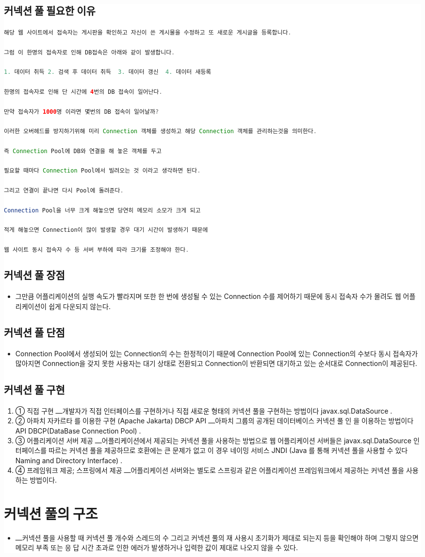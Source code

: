 ## 커넥션 풀 필요한 이유
```java
해당 웹 사이트에서 접속자는 게시판을 확인하고 자신이 쓴 게시물을 수정하고 또 새로운 게시글을 등록합니다.

그럼 이 한명의 접속자로 인해 DB접속은 아래와 같이 발생합니다.

1. 데이터 취득 2. 검색 후 데이터 취득  3. 데이터 갱신  4. 데이터 새등록

한명의 접속자로 인해 단 시간에 4번의 DB 접속이 일어난다.

만약 접속자가 1000명 이라면 몇번의 DB 접속이 일어날까?

이러한 오버헤드를 방지하기위해 미리 Connection 객체를 생성하고 해당 Connection 객체를 관리하는것을 의미한다.

즉 Connection Pool에 DB와 연결을 해 놓은 객체를 두고

필요할 때마다 Connection Pool에서 빌려오는 것 이라고 생각하면 된다.

그리고 연결이 끝나면 다시 Pool에 돌려준다.

Connection Pool을 너무 크게 해놓으면 당연히 메모리 소모가 크게 되고

적게 해놓으면 Connection이 많이 발생할 경우 대기 시간이 발생하기 때문에

웹 사이트 동시 접속자 수 등 서버 부하에 따라 크기를 조정해야 한다.
```

## 커넥션 풀 장점
* 그만큼 어플리케이션의 실행 속도가 빨라지며 또한 한 번에 생성될 수 있는 Connection 수를 제어하기 때문에 동시 접속자 수가 몰려도 웹 어플리케이션이 쉽게 다운되지 않는다.

## 커넥션 풀 단점
* Connection Pool에서 생성되어 있는 Connection의 수는 한정적이기 때문에 Connection Pool에 있는 Connection의 수보다 동시 접속자가 많아지면 Connection을 갖지 못한 사용자는 대기 상태로 전환되고 Connection이 반환되면 대기하고 있는 순서대로 Connection이 제공된다.

## 커넥션 풀 구현
1. ① 직접 구현 ⎼개발자가 직접 인터페이스를 구현하거나 직접 새로운 형태의 커넥션 풀을 구현하는 방법이다 javax.sql.DataSource . 
2. ② 아파치 자카르타 를 이용한 구현 (Apache Jakarta) DBCP API ⎼아파치 그룹의 공개된 데이터베이스 커넥션 풀 인 을 이용하는 방법이다 API DBCP(DataBase Connection Pool) . 
3. ③ 어플리케이션 서버 제공 ⎼어플리케이션에서 제공되는 커넥션 풀을 사용하는 방법으로 웹 어플리케이션 서버들은 javax.sql.DataSource 인터페이스를 따르는 커넥션 풀을 제공하므로 호환에는 큰 문제가 없고 이 경우 네이밍 서비스 JNDI (Java 를 통해 커넥션 풀을 사용할 수 있다 Naming and Directory Interface) . 
4. ④ 프레임워크 제공; 스프링에서 제공 ⎼어플리케이션 서버와는 별도로 스프링과 같은 어플리케이션 프레임워크에서 제공하는 커넥션 풀을 사용하는 방법이다. 


# 커넥션 풀의 구조
- ⎼커넥션 풀을 사용할 때 커넥션 풀 개수와 스레드의 수 그리고 커넥션 풀의 재 사용시 초기화가 제대로 되는지 등을 확인해야 하며 그렇지 않으면 메모리 부족 또는 응 답 시간 초과로 인한 에러가 발생하거나 입력한 값이 제대로 나오지 않을 수 있다.
